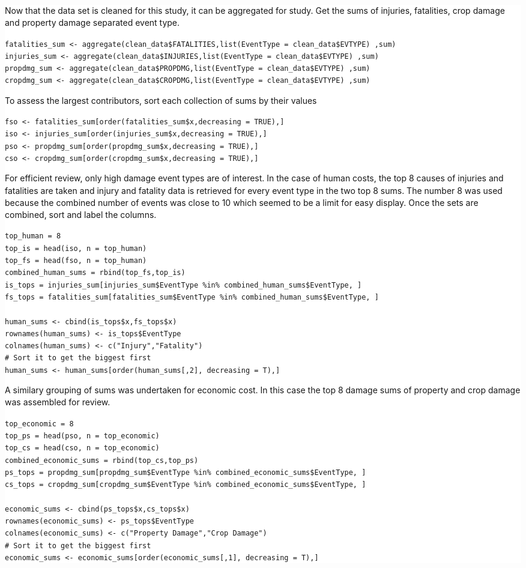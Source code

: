 Now that the data set is cleaned for this study, it can be aggregated
for study. Get the sums of injuries, fatalities, crop damage and
property damage separated event type.

    fatalities_sum <- aggregate(clean_data$FATALITIES,list(EventType = clean_data$EVTYPE) ,sum)
    injuries_sum <- aggregate(clean_data$INJURIES,list(EventType = clean_data$EVTYPE) ,sum)
    propdmg_sum <- aggregate(clean_data$PROPDMG,list(EventType = clean_data$EVTYPE) ,sum)
    cropdmg_sum <- aggregate(clean_data$CROPDMG,list(EventType = clean_data$EVTYPE) ,sum)

To assess the largest contributors, sort each collection of sums by
their values

    fso <- fatalities_sum[order(fatalities_sum$x,decreasing = TRUE),]
    iso <- injuries_sum[order(injuries_sum$x,decreasing = TRUE),]
    pso <- propdmg_sum[order(propdmg_sum$x,decreasing = TRUE),]
    cso <- cropdmg_sum[order(cropdmg_sum$x,decreasing = TRUE),]

For efficient review, only high damage event types are of interest. In
the case of human costs, the top 8 causes of injuries and fatalities are
taken and injury and fatality data is retrieved for every event type in
the two top 8 sums. The number 8 was used because the combined number of
events was close to 10 which seemed to be a limit for easy display. Once
the sets are combined, sort and label the columns.

    top_human = 8
    top_is = head(iso, n = top_human)
    top_fs = head(fso, n = top_human)
    combined_human_sums = rbind(top_fs,top_is)
    is_tops = injuries_sum[injuries_sum$EventType %in% combined_human_sums$EventType, ]
    fs_tops = fatalities_sum[fatalities_sum$EventType %in% combined_human_sums$EventType, ]

    human_sums <- cbind(is_tops$x,fs_tops$x)
    rownames(human_sums) <- is_tops$EventType
    colnames(human_sums) <- c("Injury","Fatality")
    # Sort it to get the biggest first
    human_sums <- human_sums[order(human_sums[,2], decreasing = T),]

A similary grouping of sums was undertaken for economic cost. In this
case the top 8 damage sums of property and crop damage was assembled for
review.

    top_economic = 8
    top_ps = head(pso, n = top_economic)
    top_cs = head(cso, n = top_economic)
    combined_economic_sums = rbind(top_cs,top_ps)
    ps_tops = propdmg_sum[propdmg_sum$EventType %in% combined_economic_sums$EventType, ]
    cs_tops = cropdmg_sum[cropdmg_sum$EventType %in% combined_economic_sums$EventType, ]

    economic_sums <- cbind(ps_tops$x,cs_tops$x)
    rownames(economic_sums) <- ps_tops$EventType
    colnames(economic_sums) <- c("Property Damage","Crop Damage")
    # Sort it to get the biggest first
    economic_sums <- economic_sums[order(economic_sums[,1], decreasing = T),]
